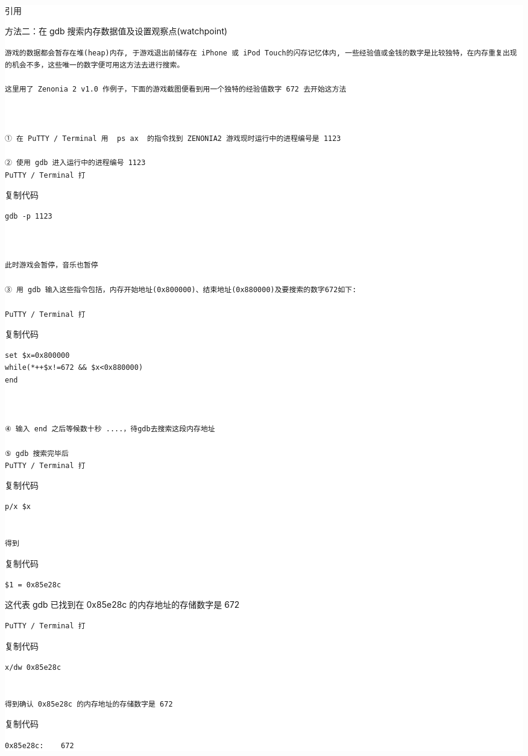 

引用

方法二：在 gdb 搜索内存数据值及设置观察点(watchpoint) 

    游戏的数据都会暂存在堆(heap)内存, 于游戏退出前储存在 iPhone 或 iPod Touch的闪存记忆体内, 一些经验值或金钱的数字是比较独特，在内存重复出现的机会不多，这些唯一的数字便可用这方法去进行搜索。

    这里用了 Zenonia 2 v1.0 作例子，下面的游戏截图便看到用一个独特的经验值数字 672 去开始这方法

 

    ① 在 PuTTY / Terminal 用  ps ax  的指令找到 ZENONIA2 游戏现时运行中的进程编号是 1123

    ② 使用 gdb 进入运行中的进程编号 1123
    PuTTY / Terminal 打
复制代码

    gdb -p 1123



    此时游戏会暂停，音乐也暂停

    ③ 用 gdb 输入这些指令包括，内存开始地址(0x800000)、结束地址(0x880000)及要搜索的数字672如下:

    PuTTY / Terminal 打
复制代码

    set $x=0x800000
    while(*++$x!=672 && $x<0x880000)
    end



    ④ 输入 end 之后等候数十秒 ....，待gdb去搜索这段内存地址

    ⑤ gdb 搜索完毕后
    PuTTY / Terminal 打
复制代码

    p/x $x


    得到
复制代码

    $1 = 0x85e28c


这代表 gdb 已找到在 0x85e28c 的内存地址的存储数字是 672

    PuTTY / Terminal 打
复制代码

    x/dw 0x85e28c


    得到确认 0x85e28c 的内存地址的存储数字是 672
复制代码

    0x85e28c:    672


